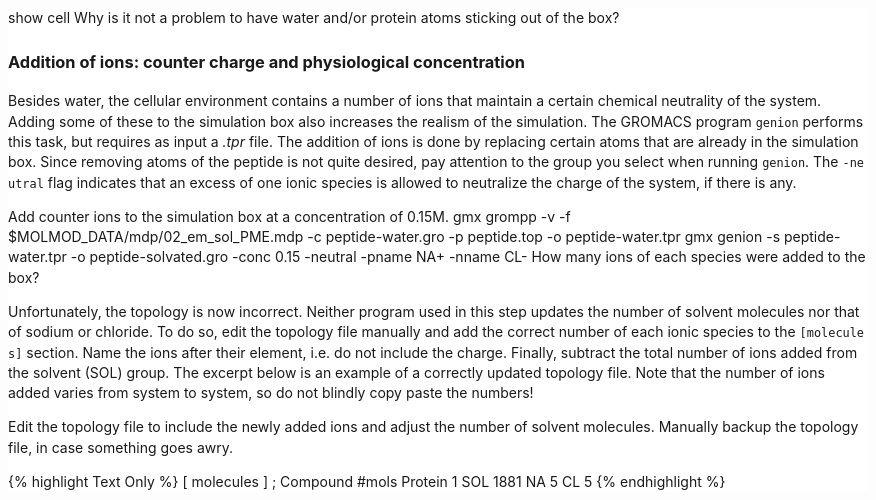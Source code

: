 <a class="prompt prompt-pymol">
  show cell
</a>

<a class="prompt prompt-question">
  Why is it not a problem to have water and/or protein atoms sticking out of the box?
</a>

### Addition of ions: counter charge and physiological concentration
Besides water, the cellular environment contains a number of ions that maintain a certain chemical 
neutrality of the system. Adding some of these to the simulation box also increases the realism of 
the simulation. The GROMACS program `genion` performs this task, but requires as input a *.tpr* 
file. The addition of ions is done by replacing certain atoms that are already in the simulation 
box. Since removing atoms of the peptide is not quite desired, pay attention to the group you 
select when running `genion`. The `-neutral` flag indicates that an excess of one ionic species is 
allowed to neutralize the charge of the system, if there is any.

<a class="prompt prompt-info">
  Add counter ions to the simulation box at a concentration of 0.15M.
</a>
<a class="prompt prompt-cmd">
  gmx grompp -v -f $MOLMOD_DATA/mdp/02_em_sol_PME.mdp -c peptide-water.gro -p peptide.top -o peptide-water.tpr  
  gmx genion -s peptide-water.tpr -o peptide-solvated.gro -conc 0.15 -neutral -pname NA+ -nname CL-
</a>
<a class="prompt prompt-question">
  How many ions of each species were added to the box?
</a>

Unfortunately, the topology is now incorrect. Neither program used in this step updates the number 
of solvent molecules nor that of sodium or chloride. To do so, edit the topology file manually and 
add the correct number of each ionic species to the `[molecules]` section. Name the ions after 
their element, i.e. do not include the charge. Finally, subtract the total number of ions added 
from the solvent (SOL) group. The excerpt below is an example of a correctly updated topology file. 
Note that the number of ions added varies from system to system, so do not blindly copy paste the 
numbers!

<a class="prompt prompt-info">
  Edit the topology file to include the newly added ions and adjust the number of solvent molecules.
</a>
<a class="prompt prompt-attention">
  Manually backup the topology file, in case something goes awry.
</a>

{% highlight Text Only %}
[ molecules ]
; Compound        #mols
Protein             1
SOL              1881
NA                  5
CL                  5
{% endhighlight %}
